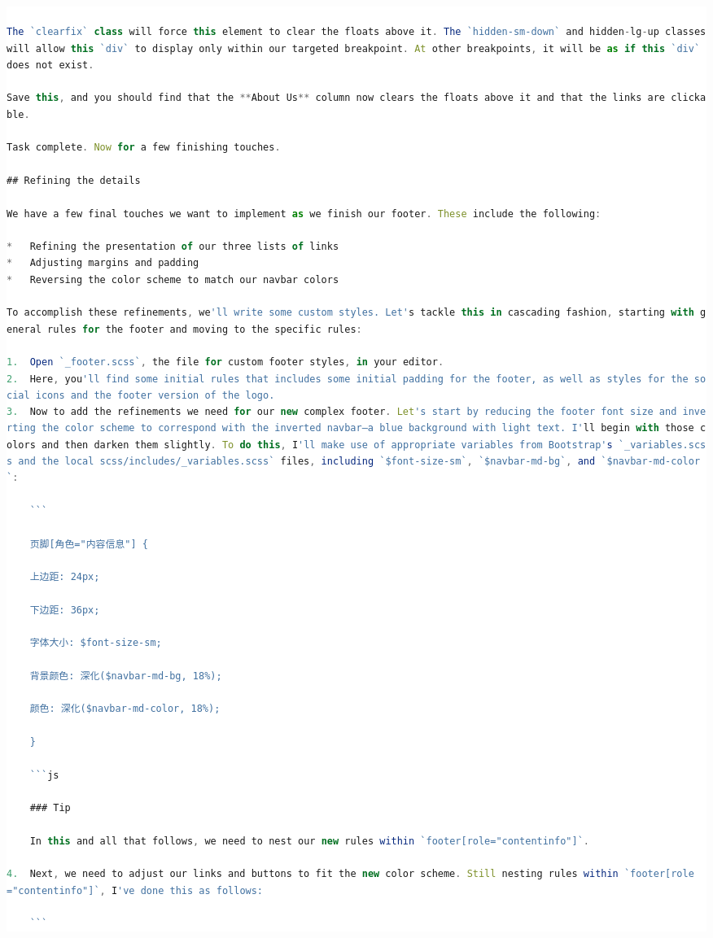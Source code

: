 


<div class="clearfix hidden-sm-down hidden-lg-up"></div>

<div class="about col-xs-12 col-lg-6">

```js

The `clearfix` class will force this element to clear the floats above it. The `hidden-sm-down` and hidden-lg-up classes will allow this `div` to display only within our targeted breakpoint. At other breakpoints, it will be as if this `div` does not exist.

Save this, and you should find that the **About Us** column now clears the floats above it and that the links are clickable.

Task complete. Now for a few finishing touches.

## Refining the details

We have a few final touches we want to implement as we finish our footer. These include the following:

*   Refining the presentation of our three lists of links
*   Adjusting margins and padding
*   Reversing the color scheme to match our navbar colors

To accomplish these refinements, we'll write some custom styles. Let's tackle this in cascading fashion, starting with general rules for the footer and moving to the specific rules:

1.  Open `_footer.scss`, the file for custom footer styles, in your editor.
2.  Here, you'll find some initial rules that includes some initial padding for the footer, as well as styles for the social icons and the footer version of the logo.
3.  Now to add the refinements we need for our new complex footer. Let's start by reducing the footer font size and inverting the color scheme to correspond with the inverted navbar—a blue background with light text. I'll begin with those colors and then darken them slightly. To do this, I'll make use of appropriate variables from Bootstrap's `_variables.scss and the local scss/includes/_variables.scss` files, including `$font-size-sm`, `$navbar-md-bg`, and `$navbar-md-color`:

    ```

    页脚[角色="内容信息"] {

    上边距: 24px;

    下边距: 36px;

    字体大小: $font-size-sm;

    背景颜色: 深化($navbar-md-bg, 18%);

    颜色: 深化($navbar-md-color, 18%);

    }

    ```js

    ### Tip

    In this and all that follows, we need to nest our new rules within `footer[role="contentinfo"]`.

4.  Next, we need to adjust our links and buttons to fit the new color scheme. Still nesting rules within `footer[role="contentinfo"]`, I've done this as follows:

    ```
```